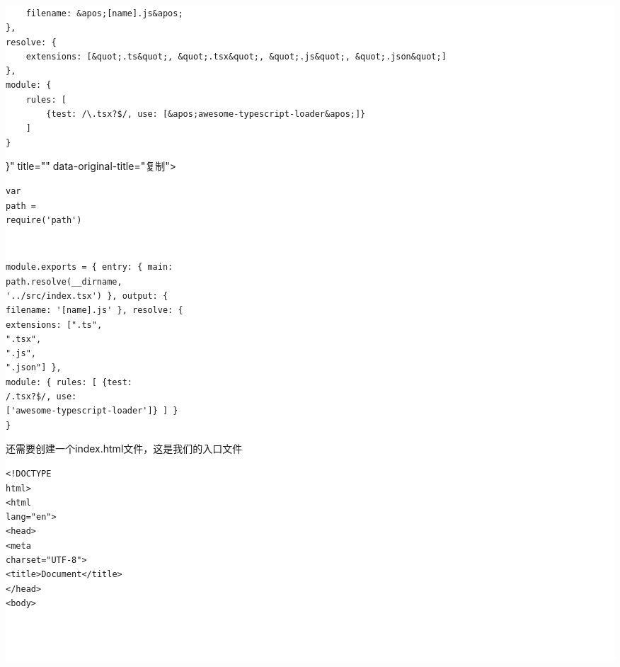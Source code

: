         filename: &apos;[name].js&apos;
    },
    resolve: {
        extensions: [&quot;.ts&quot;, &quot;.tsx&quot;, &quot;.js&quot;, &quot;.json&quot;]
    },
    module: {
        rules: [
            {test: /\.tsx?$/, use: [&apos;awesome-typescript-loader&apos;]}
        ]
    }
}" title="" data-original-title="&#x590D;&#x5236;"></span> <span type="button" class="saveToNote code-tool" data-toggle="tooltip" data-placement="top" title="" data-original-title="&#x653E;&#x8FDB;&#x7B14;&#x8BB0;"></span></div></div><pre class="hljs typescript"><code><span class="hljs-keyword">var</span> path = <span class="hljs-built_in">require</span>(<span class="hljs-string">&apos;path&apos;</span>)

<span class="hljs-built_in">module</span>.exports = {
    entry: {
        main: path.resolve(__dirname, <span class="hljs-string">&apos;../src/index.tsx&apos;</span>)
    },
    output: {
        filename: <span class="hljs-string">&apos;[name].js&apos;</span>
    },
    resolve: {
        extensions: [<span class="hljs-string">&quot;.ts&quot;</span>, <span class="hljs-string">&quot;.tsx&quot;</span>, <span class="hljs-string">&quot;.js&quot;</span>, <span class="hljs-string">&quot;.json&quot;</span>]
    },
    <span class="hljs-keyword">module</span>: {
        rules: [
            {test: <span class="hljs-regexp">/\.tsx?$/</span>, use: [<span class="hljs-string">&apos;awesome-typescript-loader&apos;</span>]}
        ]
    }
}</code></pre><p>&#x8FD8;&#x9700;&#x8981;&#x521B;&#x5EFA;&#x4E00;&#x4E2A;index.html&#x6587;&#x4EF6;&#xFF0C;&#x8FD9;&#x662F;&#x6211;&#x4EEC;&#x7684;&#x5165;&#x53E3;&#x6587;&#x4EF6;</p><div class="widget-codetool" style="display:none"><div class="widget-codetool--inner"><span class="selectCode code-tool" data-toggle="tooltip" data-placement="top" title="" data-original-title="&#x5168;&#x9009;"></span> <span type="button" class="copyCode code-tool" data-toggle="tooltip" data-placement="top" data-clipboard-text="&lt;!DOCTYPE html&gt;
&lt;html lang=&quot;en&quot;&gt;
&lt;head&gt;
    &lt;meta charset=&quot;UTF-8&quot;&gt;
    &lt;title&gt;Document&lt;/title&gt;
&lt;/head&gt;
&lt;body&gt;
    &lt;div id=&quot;root&quot;&gt;&lt;/div&gt;
    &lt;script src=&quot;./dist/main.js&quot;&gt;&lt;/script&gt;
&lt;/body&gt;
&lt;/html&gt;" title="" data-original-title="&#x590D;&#x5236;"></span> <span type="button" class="saveToNote code-tool" data-toggle="tooltip" data-placement="top" title="" data-original-title="&#x653E;&#x8FDB;&#x7B14;&#x8BB0;"></span></div></div><pre class="hljs xml"><code><span class="hljs-meta">&lt;!DOCTYPE html&gt;</span>
<span class="hljs-tag">&lt;<span class="hljs-name">html</span> <span class="hljs-attr">lang</span>=<span class="hljs-string">&quot;en&quot;</span>&gt;</span>
<span class="hljs-tag">&lt;<span class="hljs-name">head</span>&gt;</span>
    <span class="hljs-tag">&lt;<span class="hljs-name">meta</span> <span class="hljs-attr">charset</span>=<span class="hljs-string">&quot;UTF-8&quot;</span>&gt;</span>
    <span class="hljs-tag">&lt;<span class="hljs-name">title</span>&gt;</span>Document<span class="hljs-tag">&lt;/<span class="hljs-name">title</span>&gt;</span>
<span class="hljs-tag">&lt;/<span class="hljs-name">head</span>&gt;</span>
<span class="hljs-tag">&lt;<span class="hljs-name">body</span>&gt;</span>